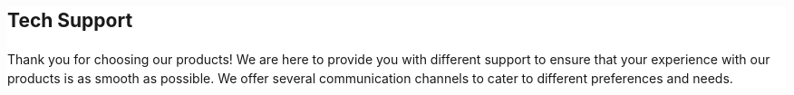 ## Tech Support

Thank you for choosing our products! We are here to provide you with different support to ensure that your experience with our products is as smooth as possible. We offer several communication channels to cater to different preferences and needs.

<div class="button_tech_support_container">
<a href="https://forum.seeedstudio.com/" class="button_forum"></a> 
<a href="https://www.seeedstudio.com/contacts" class="button_email"></a>
</div>

<div class="button_tech_support_container">
<a href="https://discord.gg/eWkprNDMU7" class="button_discord"></a> 
<a href="https://github.com/Seeed-Studio/wiki-documents/discussions/69" class="button_discussion"></a>
</div>

